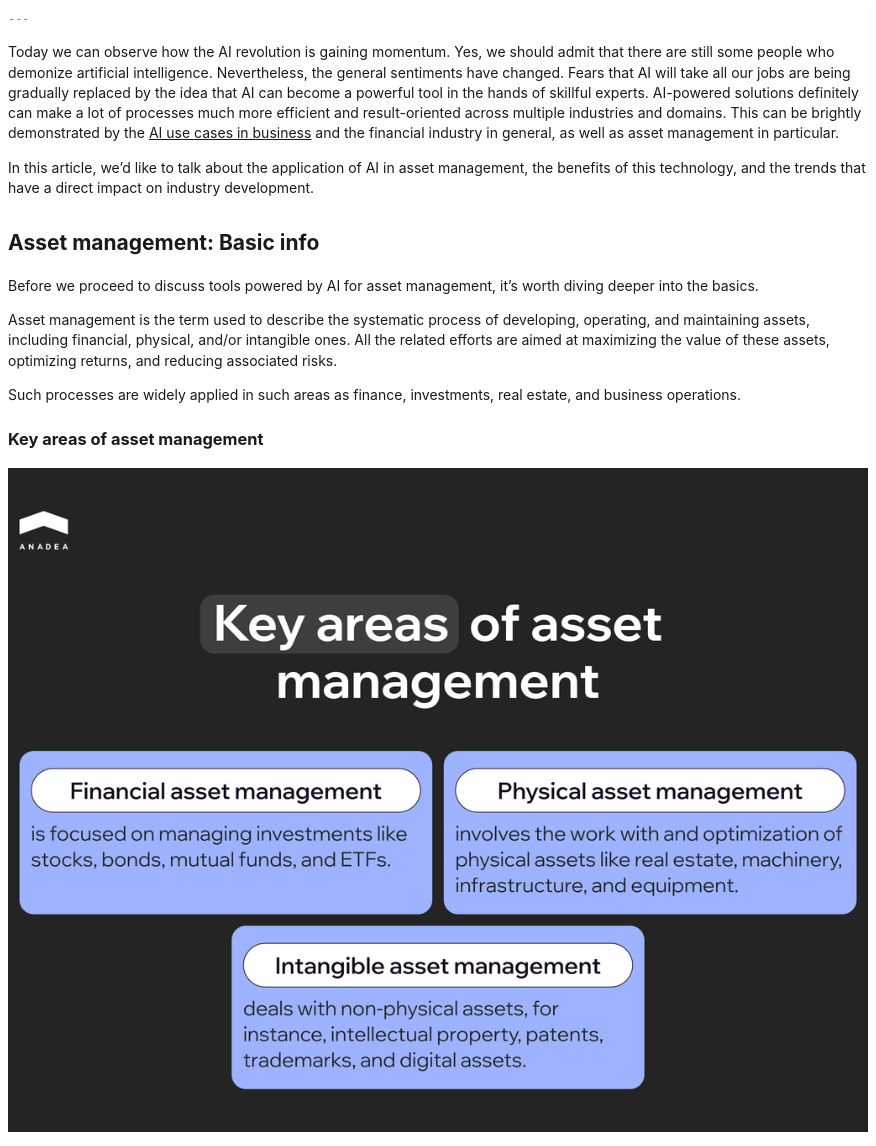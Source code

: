 ```yaml
---
```

Today we can observe how the AI revolution is gaining momentum. Yes, we should admit that there are still some people who demonize artificial intelligence. Nevertheless, the general sentiments have changed. Fears that AI will take all our jobs are being gradually replaced by the idea that AI can become a powerful tool in the hands of skillful experts. AI-powered solutions definitely can make a lot of processes much more efficient and result-oriented across multiple industries and domains. This can be brightly demonstrated by the [AI use cases in business](https://anadea.info/blog/how-to-implement-ai-in-business/) and the financial industry in general, as well as asset management in particular.

In this article, we’d like to talk about the application of AI in asset management, the benefits of this technology, and the trends that have a direct impact on industry development.

## Asset management: Basic info

Before we proceed to discuss tools powered by AI for asset management, it’s worth diving deeper into the basics.

Asset management is the term used to describe the systematic process of developing, operating, and maintaining assets, including financial, physical, and/or intangible ones. All the related efforts are aimed at maximizing the value of these assets, optimizing returns, and reducing associated risks.

Such processes are widely applied in such areas as finance, investments, real estate, and business operations. 

### Key areas of asset management

![Key areas of asset management](key-areas-of-asset-management.png)
